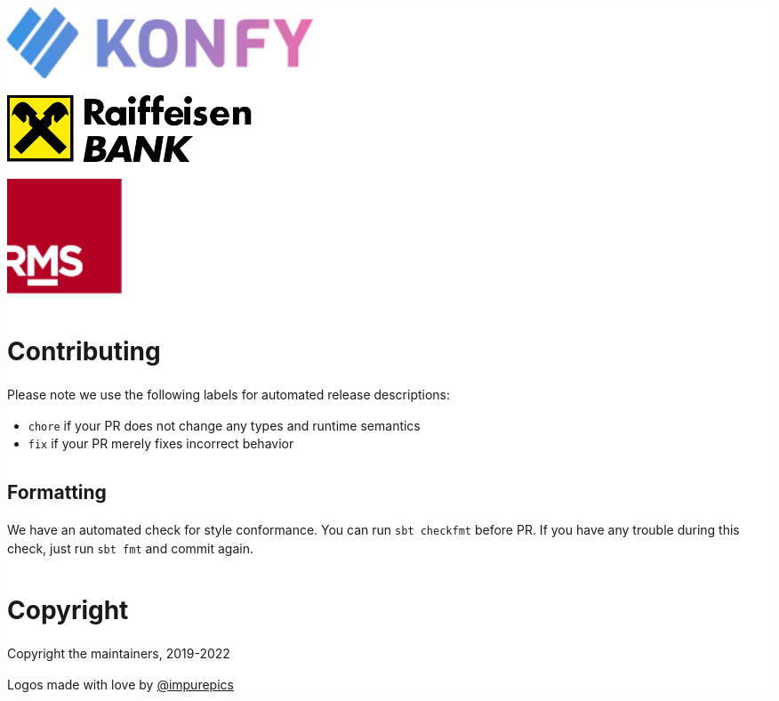 <a href="https://konfy.care/"><img width="40%" src="logos/konfy-logo.svg?sanitize=true" /></a>

<a href="https://www.raiffeisen.ru/en/"><img width="40%" src="logos/raiffeisen-logo.svg?sanitize=true" alt="Raiffeisen Bank Russia"/></a>

<a href="https://www.rms.com/"><img width="15%" src="logos/rms-logo.svg?sanitize=true" alt="Risk Management Solutions" /></a>

# Contributing

Please note we use the following labels for automated release descriptions:
  * `chore` if your PR does not change any types and runtime semantics
  * `fix` if your PR merely fixes incorrect behavior

## Formatting
  We have an automated check for style conformance. You can run `sbt checkfmt` before PR.
  If you have any trouble during this check, just run `sbt fmt` and commit again.
  
# Copyright
Copyright the maintainers, 2019-2022

Logos made with love by [@impurepics](https://twitter.com/impurepics)
